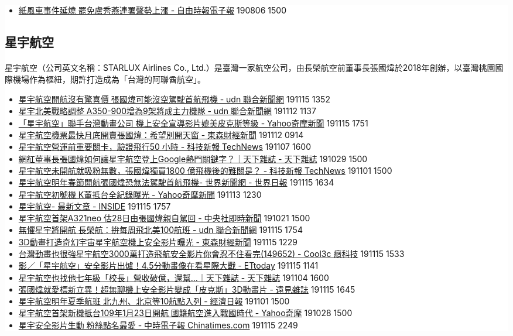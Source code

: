 - [紙風車事件延燒 罷免盧秀燕連署聲勢上漲 - 自由時報電子報](https://news.ltn.com.tw/news/politics/breakingnews/2876021 "紙風車事件延燒 罷免盧秀燕連署聲勢上漲 - 自由時報電子報") 190806 1500

## 星宇航空

星宇航空（公司英文名稱：STARLUX Airlines Co., Ltd.）是臺灣一家航空公司，由長榮航空前董事長張國煒於2018年創辦，以臺灣桃園國際機場作為樞紐，期許打造成為「台灣的阿聯酋航空」。
- [星宇航空開航沒有驚喜價 張國煒可能沒空駕駛首航飛機 - udn 聯合新聞網](https://udn.com/news/story/7241/4166993 "星宇航空開航沒有驚喜價 張國煒可能沒空駕駛首航飛機 - udn 聯合新聞網") 191115 1352
- [星宇北美戰略調整 A350-900增為9架將成主力機隊 - udn 聯合新聞網](https://udn.com/news/story/7241/4159479 "星宇北美戰略調整 A350-900增為9架將成主力機隊 - udn 聯合新聞網") 191112 1137
- [「星宇航空」聯手台灣動畫公司 機上安全宣導影片媲美皮克斯等級 - Yahoo奇摩新聞](https://tw.news.yahoo.com/%E6%98%9F%E5%AE%87%E8%88%AA%E7%A9%BA-%E8%81%AF%E6%89%8B%E5%8F%B0%E7%81%A3%E5%8B%95%E7%95%AB%E5%85%AC%E5%8F%B8-%E6%A9%9F%E4%B8%8A%E5%AE%89%E5%85%A8%E5%AE%A3%E5%B0%8E%E5%BD%B1%E7%89%87%E5%AA%B2%E7%BE%8E%E7%9A%AE%E5%85%8B%E6%96%AF%E7%AD%89%E7%B4%9A-095100679.html "「星宇航空」聯手台灣動畫公司 機上安全宣導影片媲美皮克斯等級 - Yahoo奇摩新聞") 191115 1751
- [星宇航空機票最快月底開賣張國煒：希望別開天窗 - 東森財經新聞](https://fnc.ebc.net.tw/FncNews/business/105711 "星宇航空機票最快月底開賣張國煒：希望別開天窗 - 東森財經新聞") 191112 0914
- [星宇航空營運前重要關卡，驗證飛行50 小時 - 科技新報 TechNews](https://technews.tw/2019/11/07/starlux-airlines-before-operation-most-important-test/ "星宇航空營運前重要關卡，驗證飛行50 小時 - 科技新報 TechNews") 191107 1600
- [網紅董事長張國煒如何讓星宇航空登上Google熱門關鍵字？｜天下雜誌 - 天下雜誌](https://www.cw.com.tw/article/article.action?id=5097437 "網紅董事長張國煒如何讓星宇航空登上Google熱門關鍵字？｜天下雜誌 - 天下雜誌") 191029 1500
- [星宇航空未開航就吸粉無數，張國煒獨買1800 億飛機後的難關是？ - 科技新報 TechNews](https://technews.tw/2019/11/01/starlux-3-major-challenges/ "星宇航空未開航就吸粉無數，張國煒獨買1800 億飛機後的難關是？ - 科技新報 TechNews") 191101 1500
- [星宇航空明年春節開航張國煒恐無法駕駛首航飛機- 世界新聞網 - 世界日報](https://www.worldjournal.com/6624084/article-%E6%98%9F%E5%AE%87%E8%88%AA%E7%A9%BA%E6%98%8E%E5%B9%B4%E6%98%A5%E7%AF%80%E9%96%8B%E8%88%AA-%E5%BC%B5%E5%9C%8B%E7%85%92%E6%81%90%E7%84%A1%E6%B3%95%E9%A7%95%E9%A7%9B%E9%A6%96%E8%88%AA%E9%A3%9B%E6%A9%9F/?ref=%E5%85%A8%E7%90%83_%E7%84%A6%E9%BB%9E%E6%96%B0%E8%81%9E "星宇航空明年春節開航張國煒恐無法駕駛首航飛機- 世界新聞網 - 世界日報") 191115 1634
- [星宇航空初號機 K董抵台全紀錄曝光 - Yahoo奇摩新聞](https://tw.news.yahoo.com/%E6%98%9F%E5%AE%87%E8%88%AA%E7%A9%BA%E5%88%9D%E8%99%9F%E6%A9%9F-k%E8%91%A3%E6%8A%B5%E5%8F%B0%E5%85%A8%E7%B4%80%E9%8C%84%E6%9B%9D%E5%85%89-031520505.html "星宇航空初號機 K董抵台全紀錄曝光 - Yahoo奇摩新聞") 191113 1230
- [星宇航空- 最新文章 - INSIDE](https://www.inside.com.tw/tag/%E6%98%9F%E5%AE%87%E8%88%AA%E7%A9%BA "星宇航空- 最新文章 - INSIDE") 191115 1757
- [星宇航空首架A321neo 估28日由張國煒親自駕回 - 中央社即時新聞](https://www.cna.com.tw/news/firstnews/201910210055.aspx "星宇航空首架A321neo 估28日由張國煒親自駕回 - 中央社即時新聞") 191021 1500
- [無懼星宇將開航 長榮航：拚每周飛北美100航班 - udn 聯合新聞網](https://udn.com/news/story/7241/4167622 "無懼星宇將開航 長榮航：拚每周飛北美100航班 - udn 聯合新聞網") 191115 1754
- [3D動畫打造奇幻宇宙星宇航空機上安全影片曝光 - 東森財經新聞](https://fnc.ebc.net.tw/FncNews/business/106169 "3D動畫打造奇幻宇宙星宇航空機上安全影片曝光 - 東森財經新聞") 191115 1229
- [台灣動畫也很強星宇航空3000萬打造飛航安全影片你會忍不住看完(149652) - Cool3c 癮科技](https://www.cool3c.com/article/149652 "台灣動畫也很強星宇航空3000萬打造飛航安全影片你會忍不住看完(149652) - Cool3c 癮科技") 191115 1533
- [影／「星宇航空」安全影片出爐！4.5分動畫像在看星際大戰 - ETtoday](https://www.ettoday.net/news/20191115/1580476.htm "影／「星宇航空」安全影片出爐！4.5分動畫像在看星際大戰 - ETtoday") 191115 1141
- [星宇航空也找他七年級「校長」營收破億，還幫...｜天下雜誌 - 天下雜誌](https://www.cw.com.tw/article/article.action?id=5097527 "星宇航空也找他七年級「校長」營收破億，還幫...｜天下雜誌 - 天下雜誌") 191104 1600
- [張國煒就愛標新立異！超無聊機上安全影片變成「皮克斯」3D動畫片 - 遠見雜誌](https://www.gvm.com.tw/article/69437 "張國煒就愛標新立異！超無聊機上安全影片變成「皮克斯」3D動畫片 - 遠見雜誌") 191115 1645
- [星宇航空明年夏季航班 北九州、北京等10航點入列 - 經濟日報](https://money.udn.com/money/story/5612/4139143 "星宇航空明年夏季航班 北九州、北京等10航點入列 - 經濟日報") 191101 1500
- [星宇航空首架新機抵台109年1月23日開航 國籍航空進入戰國時代 - Yahoo奇摩](https://tw.mobi.yahoo.com/news/%E6%98%9F%E5%AE%87%E8%88%AA%E7%A9%BA%E9%A6%96%E6%9E%B6%E6%96%B0%E6%A9%9F%E6%8A%B5%E5%8F%B0-109-%E5%B9%B4-1-%E6%9C%88-23-%E6%97%A5%E9%96%8B%E8%88%AA-%E5%9C%8B%E7%B1%8D%E8%88%AA%E7%A9%BA%E9%80%B2%E5%85%A5%E6%88%B0%E5%9C%8B%E6%99%82%E4%BB%A3-054729558.html "星宇航空首架新機抵台109年1月23日開航 國籍航空進入戰國時代 - Yahoo奇摩") 191028 1500
- [星宇安全影片生動 粉絲點名最愛 - 中時電子報 Chinatimes.com](https://www.chinatimes.com/realtimenews/20191115004640-260405 "星宇安全影片生動 粉絲點名最愛 - 中時電子報 Chinatimes.com") 191115 2249
